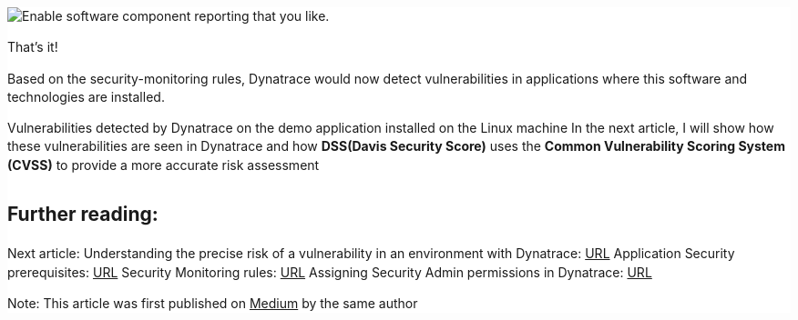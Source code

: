 <img src="/images/techblog/appsec/dt-appsec-how-to-soft-comp-reporting.png" alt="Enable software component reporting that you like."  width=500 height=500 />

That’s it!

Based on the security-monitoring rules, Dynatrace would now detect vulnerabilities in applications where this software and technologies are installed.

Vulnerabilities detected by Dynatrace on the demo application installed on the Linux machine
In the next article, I will show how these vulnerabilities are seen in Dynatrace and how **DSS(Davis Security Score)** uses the **Common Vulnerability Scoring System (CVSS)** to provide a more accurate risk assessment

## Further reading:
Next article: Understanding the precise risk of a vulnerability in an environment with Dynatrace: [URL](https://medium.com/intelligent-observer/awesome-insights-on-vulnerabilities-in-applications-using-dynatrace-cvss-and-dss-a1d08f2f9fc1)
Application Security prerequisites: [URL](https://www.dynatrace.com/support/help/shortlink/start-security#prerequisites)
Security Monitoring rules: [URL](https://www.dynatrace.com/support/help/shortlink/appsec-mon-rules)
Assigning Security Admin permissions in Dynatrace: [URL](https://www.dynatrace.com/support/help/shortlink/start-security#assign-permissions)

Note: This article was first published on [Medium](https://medium.com/intelligent-observer/how-to-detect-vulnerabilities-in-application-using-dynatrace-a84239a7d430) by the same author